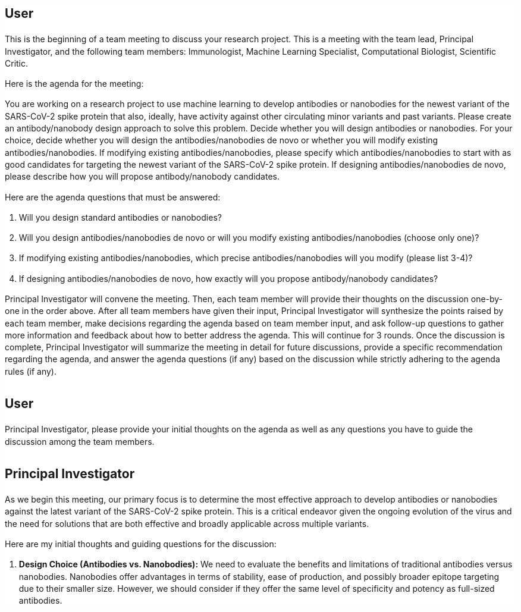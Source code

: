 ## User

This is the beginning of a team meeting to discuss your research project. This is a meeting with the team lead, Principal Investigator, and the following team members: Immunologist, Machine Learning Specialist, Computational Biologist, Scientific Critic.

Here is the agenda for the meeting:

You are working on a research project to use machine learning to develop antibodies or nanobodies for the newest variant of the SARS-CoV-2 spike protein that also, ideally, have activity against other circulating minor variants and past variants. Please create an antibody/nanobody design approach to solve this problem. Decide whether you will design antibodies or nanobodies. For your choice, decide whether you will design the antibodies/nanobodies de novo or whether you will modify existing antibodies/nanobodies. If modifying existing antibodies/nanobodies, please specify which antibodies/nanobodies to start with as good candidates for targeting the newest variant of the SARS-CoV-2 spike protein. If designing antibodies/nanobodies de novo, please describe how you will propose antibody/nanobody candidates.

Here are the agenda questions that must be answered:

1. Will you design standard antibodies or nanobodies?

2. Will you design antibodies/nanobodies de novo or will you modify existing antibodies/nanobodies (choose only one)?

3. If modifying existing antibodies/nanobodies, which precise antibodies/nanobodies will you modify (please list 3-4)?

4. If designing antibodies/nanobodies de novo, how exactly will you propose antibody/nanobody candidates?

Principal Investigator will convene the meeting. Then, each team member will provide their thoughts on the discussion one-by-one in the order above. After all team members have given their input, Principal Investigator will synthesize the points raised by each team member, make decisions regarding the agenda based on team member input, and ask follow-up questions to gather more information and feedback about how to better address the agenda. This will continue for 3 rounds. Once the discussion is complete, Principal Investigator will summarize the meeting in detail for future discussions, provide a specific recommendation regarding the agenda, and answer the agenda questions (if any) based on the discussion while strictly adhering to the agenda rules (if any).

## User

Principal Investigator, please provide your initial thoughts on the agenda as well as any questions you have to guide the discussion among the team members.

## Principal Investigator

As we begin this meeting, our primary focus is to determine the most effective approach to develop antibodies or nanobodies against the latest variant of the SARS-CoV-2 spike protein. This is a critical endeavor given the ongoing evolution of the virus and the need for solutions that are both effective and broadly applicable across multiple variants.

Here are my initial thoughts and guiding questions for the discussion:

1. **Design Choice (Antibodies vs. Nanobodies):** We need to evaluate the benefits and limitations of traditional antibodies versus nanobodies. Nanobodies offer advantages in terms of stability, ease of production, and possibly broader epitope targeting due to their smaller size. However, we should consider if they offer the same level of specificity and potency as full-sized antibodies.
